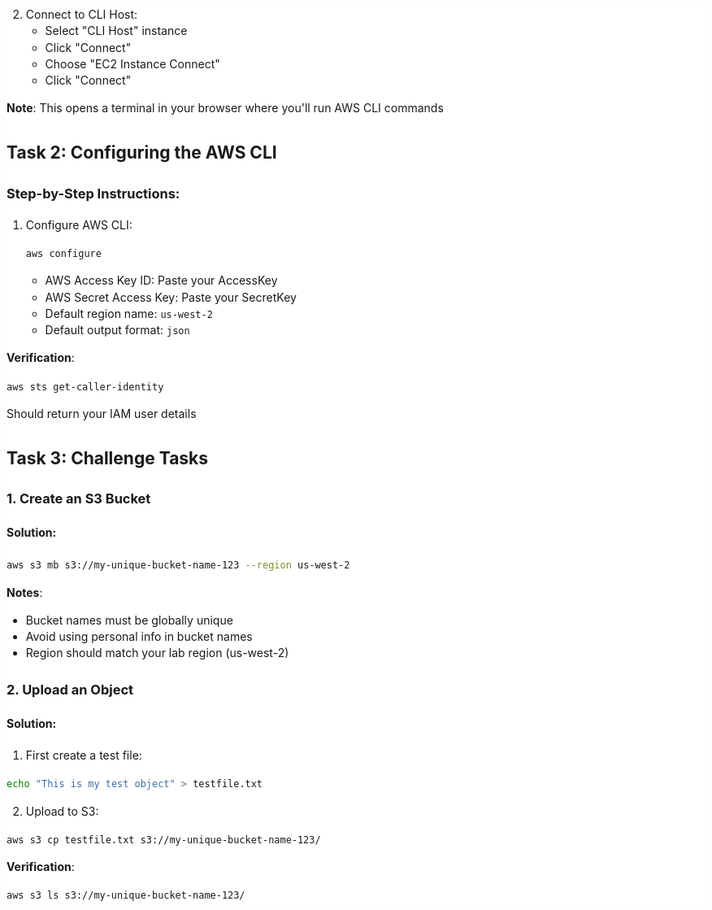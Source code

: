 2. Connect to CLI Host:
   - Select "CLI Host" instance
   - Click "Connect"
   - Choose "EC2 Instance Connect"
   - Click "Connect"

**Note**: This opens a terminal in your browser where you'll run AWS CLI commands

## Task 2: Configuring the AWS CLI

### Step-by-Step Instructions:
1. Configure AWS CLI:
   ```bash
   aws configure
   ```
   - AWS Access Key ID: Paste your AccessKey
   - AWS Secret Access Key: Paste your SecretKey
   - Default region name: `us-west-2`
   - Default output format: `json`

**Verification**:
```bash
aws sts get-caller-identity
```
Should return your IAM user details

## Task 3: Challenge Tasks

### 1. Create an S3 Bucket

#### Solution:
```bash
aws s3 mb s3://my-unique-bucket-name-123 --region us-west-2
```
**Notes**:
- Bucket names must be globally unique
- Avoid using personal info in bucket names
- Region should match your lab region (us-west-2)

### 2. Upload an Object

#### Solution:
1. First create a test file:
```bash
echo "This is my test object" > testfile.txt
```

2. Upload to S3:
```bash
aws s3 cp testfile.txt s3://my-unique-bucket-name-123/
```

**Verification**:
```bash
aws s3 ls s3://my-unique-bucket-name-123/
```
